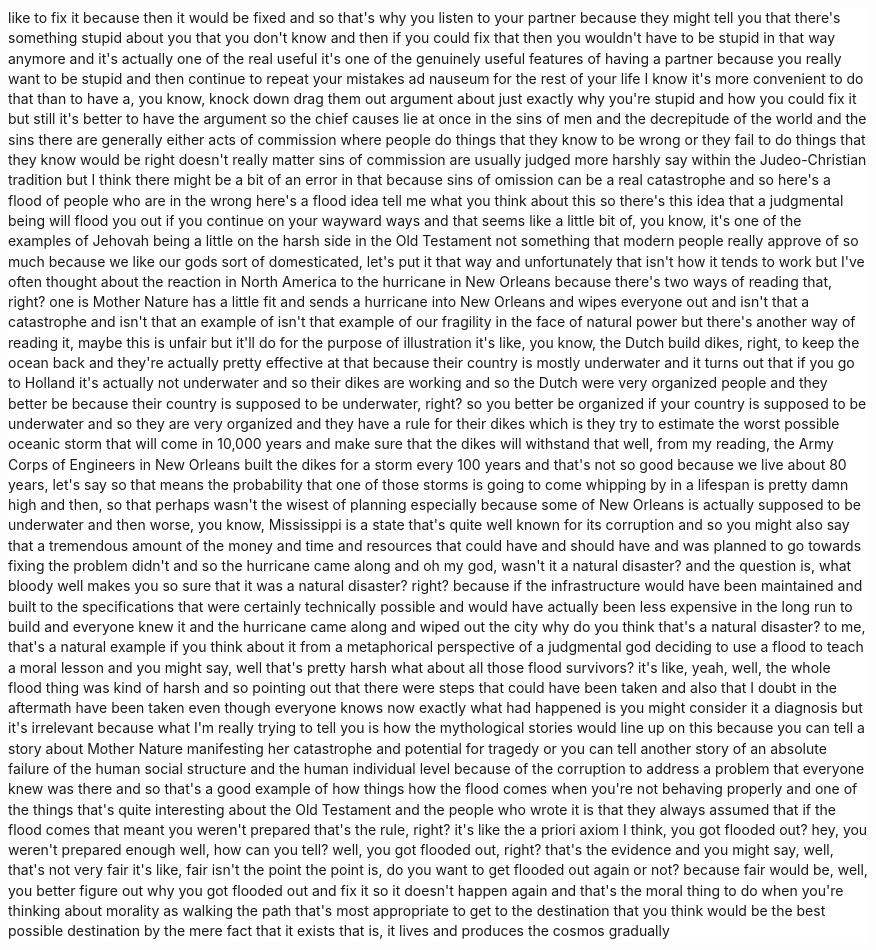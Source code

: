 like to fix it because then it would be fixed and so that's why you listen to your partner because they might tell you that there's something stupid about you that you don't know and then if you could fix that then you wouldn't have to be stupid in that way anymore and it's actually one of the real useful it's one of the genuinely useful features of having a partner because you really want to be stupid and then continue to repeat your mistakes ad nauseum for the rest of your life I know it's more convenient to do that than to have a, you know, knock down drag them out argument about just exactly why you're stupid and how you could fix it but still it's better to have the argument so the chief causes lie at once in the sins of men and the decrepitude of the world and the sins there are generally either acts of commission where people do things that they know to be wrong or they fail to do things that they know would be right doesn't really matter sins of commission are usually judged more harshly say within the Judeo-Christian tradition but I think there might be a bit of an error in that because sins of omission can be a real catastrophe and so here's a flood of people who are in the wrong here's a flood idea tell me what you think about this so there's this idea that a judgmental being will flood you out if you continue on your wayward ways and that seems like a little bit of, you know, it's one of the examples of Jehovah being a little on the harsh side in the Old Testament not something that modern people really approve of so much because we like our gods sort of domesticated, let's put it that way and unfortunately that isn't how it tends to work but I've often thought about the reaction in North America to the hurricane in New Orleans because there's two ways of reading that, right? one is Mother Nature has a little fit and sends a hurricane into New Orleans and wipes everyone out and isn't that a catastrophe and isn't that an example of isn't that example of our fragility in the face of natural power but there's another way of reading it, maybe this is unfair but it'll do for the purpose of illustration it's like, you know, the Dutch build dikes, right, to keep the ocean back and they're actually pretty effective at that because their country is mostly underwater and it turns out that if you go to Holland it's actually not underwater and so their dikes are working and so the Dutch were very organized people and they better be because their country is supposed to be underwater, right? so you better be organized if your country is supposed to be underwater and so they are very organized and they have a rule for their dikes which is they try to estimate the worst possible oceanic storm that will come in 10,000 years and make sure that the dikes will withstand that well, from my reading, the Army Corps of Engineers in New Orleans built the dikes for a storm every 100 years and that's not so good because we live about 80 years, let's say so that means the probability that one of those storms is going to come whipping by in a lifespan is pretty damn high and then, so that perhaps wasn't the wisest of planning especially because some of New Orleans is actually supposed to be underwater and then worse, you know, Mississippi is a state that's quite well known for its corruption and so you might also say that a tremendous amount of the money and time and resources that could have and should have and was planned to go towards fixing the problem didn't and so the hurricane came along and oh my god, wasn't it a natural disaster? and the question is, what bloody well makes you so sure that it was a natural disaster? right? because if the infrastructure would have been maintained and built to the specifications that were certainly technically possible and would have actually been less expensive in the long run to build and everyone knew it and the hurricane came along and wiped out the city why do you think that's a natural disaster? to me, that's a natural example if you think about it from a metaphorical perspective of a judgmental god deciding to use a flood to teach a moral lesson and you might say, well that's pretty harsh what about all those flood survivors? it's like, yeah, well, the whole flood thing was kind of harsh and so pointing out that there were steps that could have been taken and also that I doubt in the aftermath have been taken even though everyone knows now exactly what had happened is you might consider it a diagnosis but it's irrelevant because what I'm really trying to tell you is how the mythological stories would line up on this because you can tell a story about Mother Nature manifesting her catastrophe and potential for tragedy or you can tell another story of an absolute failure of the human social structure and the human individual level because of the corruption to address a problem that everyone knew was there and so that's a good example of how things how the flood comes when you're not behaving properly and one of the things that's quite interesting about the Old Testament and the people who wrote it is that they always assumed that if the flood comes that meant you weren't prepared that's the rule, right? it's like the a priori axiom I think, you got flooded out? hey, you weren't prepared enough well, how can you tell? well, you got flooded out, right? that's the evidence and you might say, well, that's not very fair it's like, fair isn't the point the point is, do you want to get flooded out again or not? because fair would be, well, you better figure out why you got flooded out and fix it so it doesn't happen again and that's the moral thing to do when you're thinking about morality as walking the path that's most appropriate to get to the destination that you think would be the best possible destination by the mere fact that it exists that is, it lives and produces the cosmos gradually
